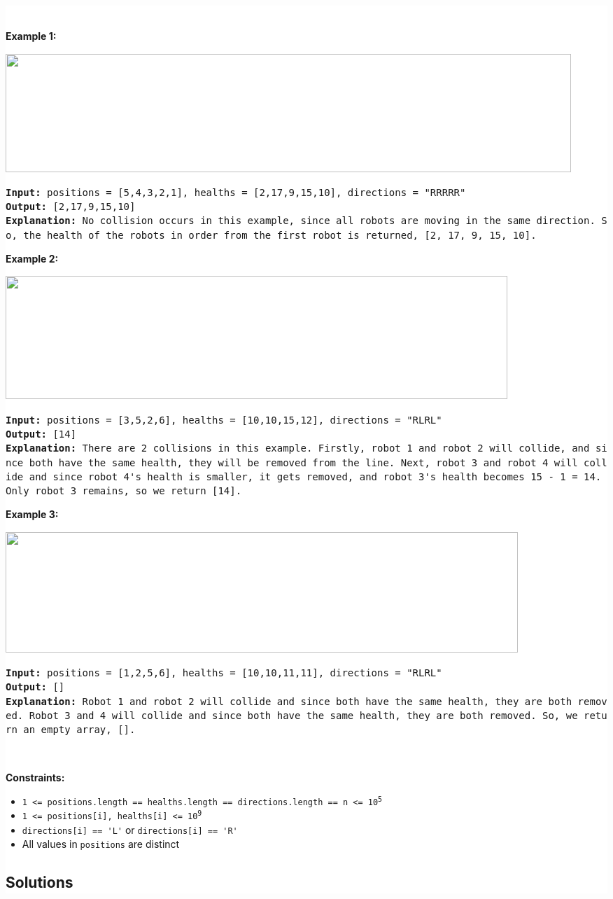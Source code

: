 <p>&nbsp;</p>
<p><strong class="example">Example 1:</strong></p>

<p><img height="169" src="https://fastly.jsdelivr.net/gh/doocs/leetcode@main/solution/2700-2799/2751.Robot%20Collisions/images/image-20230516011718-12.png" width="808" /></p>

<pre>
<strong>Input:</strong> positions = [5,4,3,2,1], healths = [2,17,9,15,10], directions = &quot;RRRRR&quot;
<strong>Output:</strong> [2,17,9,15,10]
<strong>Explanation:</strong> No collision occurs in this example, since all robots are moving in the same direction. So, the health of the robots in order from the first robot is returned, [2, 17, 9, 15, 10].
</pre>

<p><strong class="example">Example 2:</strong></p>

<p><img height="176" src="https://fastly.jsdelivr.net/gh/doocs/leetcode@main/solution/2700-2799/2751.Robot%20Collisions/images/image-20230516004433-7.png" width="717" /></p>

<pre>
<strong>Input:</strong> positions = [3,5,2,6], healths = [10,10,15,12], directions = &quot;RLRL&quot;
<strong>Output:</strong> [14]
<strong>Explanation:</strong> There are 2 collisions in this example. Firstly, robot 1 and robot 2 will collide, and since both have the same health, they will be removed from the line. Next, robot 3 and robot 4 will collide and since robot 4&#39;s health is smaller, it gets removed, and robot 3&#39;s health becomes 15 - 1 = 14. Only robot 3 remains, so we return [14].
</pre>

<p><strong class="example">Example 3:</strong></p>

<p><img height="172" src="https://fastly.jsdelivr.net/gh/doocs/leetcode@main/solution/2700-2799/2751.Robot%20Collisions/images/image-20230516005114-9.png" width="732" /></p>

<pre>
<strong>Input:</strong> positions = [1,2,5,6], healths = [10,10,11,11], directions = &quot;RLRL&quot;
<strong>Output:</strong> []
<strong>Explanation:</strong> Robot 1 and robot 2 will collide and since both have the same health, they are both removed. Robot 3 and 4 will collide and since both have the same health, they are both removed. So, we return an empty array, [].</pre>

<p>&nbsp;</p>
<p><strong>Constraints:</strong></p>

<ul>
	<li><code>1 &lt;= positions.length == healths.length == directions.length == n &lt;= 10<sup>5</sup></code></li>
	<li><code>1 &lt;= positions[i], healths[i] &lt;= 10<sup>9</sup></code></li>
	<li><code>directions[i] == &#39;L&#39;</code> or <code>directions[i] == &#39;R&#39;</code></li>
	<li>All values in <code>positions</code> are distinct</li>
</ul>



## Solutions
